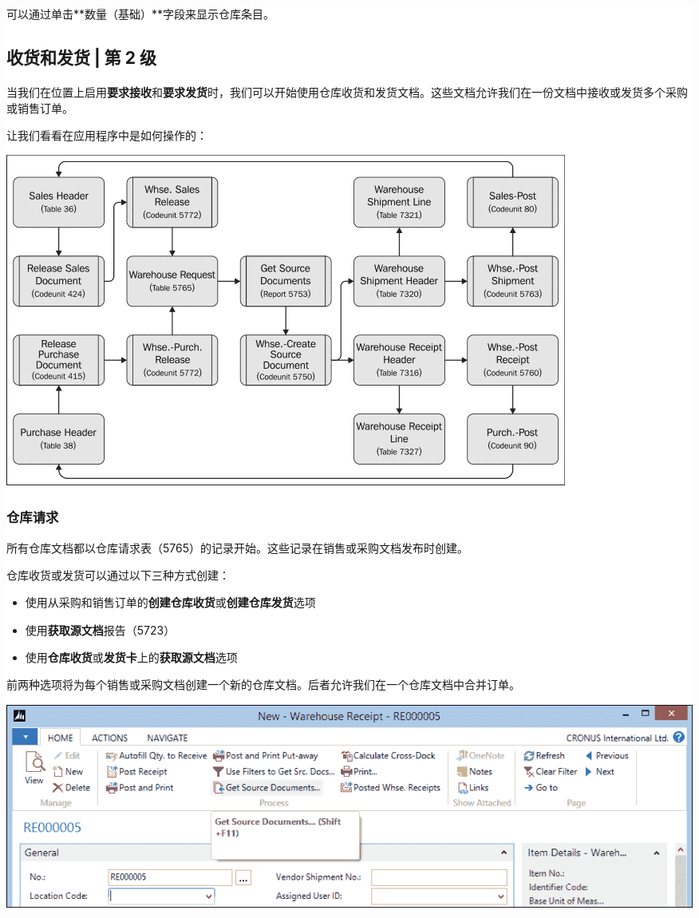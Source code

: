 可以通过单击**数量（基础）**字段来显示仓库条目。

## 收货和发货 | 第 2 级

当我们在位置上启用**要求接收**和**要求发货**时，我们可以开始使用仓库收货和发货文档。这些文档允许我们在一份文档中接收或发货多个采购或销售订单。

让我们看看在应用程序中是如何操作的：

![收货和发货 | 第 2 级](img/0365EN_06_35.jpg)

### 仓库请求

所有仓库文档都以仓库请求表（5765）的记录开始。这些记录在销售或采购文档发布时创建。

仓库收货或发货可以通过以下三种方式创建：

+   使用从采购和销售订单的**创建仓库收货**或**创建仓库发货**选项

+   使用**获取源文档**报告（5723）

+   使用**仓库收货**或**发货卡**上的**获取源文档**选项

前两种选项将为每个销售或采购文档创建一个新的仓库文档。后者允许我们在一个仓库文档中合并订单。

![仓库请求](img/0365EN_06_36.jpg)
